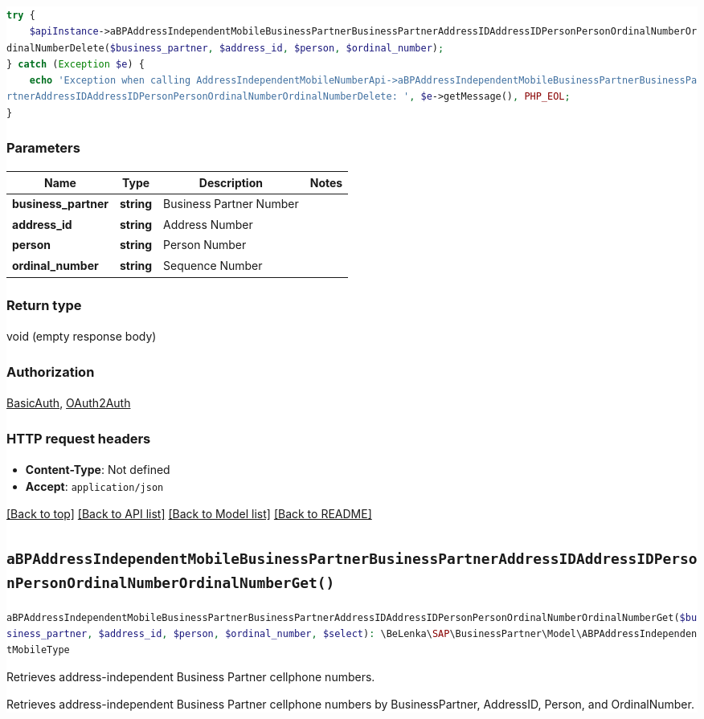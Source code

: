 ```php
try {
    $apiInstance->aBPAddressIndependentMobileBusinessPartnerBusinessPartnerAddressIDAddressIDPersonPersonOrdinalNumberOrdinalNumberDelete($business_partner, $address_id, $person, $ordinal_number);
} catch (Exception $e) {
    echo 'Exception when calling AddressIndependentMobileNumberApi->aBPAddressIndependentMobileBusinessPartnerBusinessPartnerAddressIDAddressIDPersonPersonOrdinalNumberOrdinalNumberDelete: ', $e->getMessage(), PHP_EOL;
}
```

### Parameters

| Name | Type | Description  | Notes |
| ------------- | ------------- | ------------- | ------------- |
| **business_partner** | **string**| Business Partner Number | |
| **address_id** | **string**| Address Number | |
| **person** | **string**| Person Number | |
| **ordinal_number** | **string**| Sequence Number | |

### Return type

void (empty response body)

### Authorization

[BasicAuth](../../README.md#BasicAuth), [OAuth2Auth](../../README.md#OAuth2Auth)

### HTTP request headers

- **Content-Type**: Not defined
- **Accept**: `application/json`

[[Back to top]](#) [[Back to API list]](../../README.md#endpoints)
[[Back to Model list]](../../README.md#models)
[[Back to README]](../../README.md)

## `aBPAddressIndependentMobileBusinessPartnerBusinessPartnerAddressIDAddressIDPersonPersonOrdinalNumberOrdinalNumberGet()`

```php
aBPAddressIndependentMobileBusinessPartnerBusinessPartnerAddressIDAddressIDPersonPersonOrdinalNumberOrdinalNumberGet($business_partner, $address_id, $person, $ordinal_number, $select): \BeLenka\SAP\BusinessPartner\Model\ABPAddressIndependentMobileType
```

Retrieves address-independent Business Partner cellphone numbers.

Retrieves address-independent Business Partner cellphone numbers by BusinessPartner, AddressID, Person, and OrdinalNumber.
